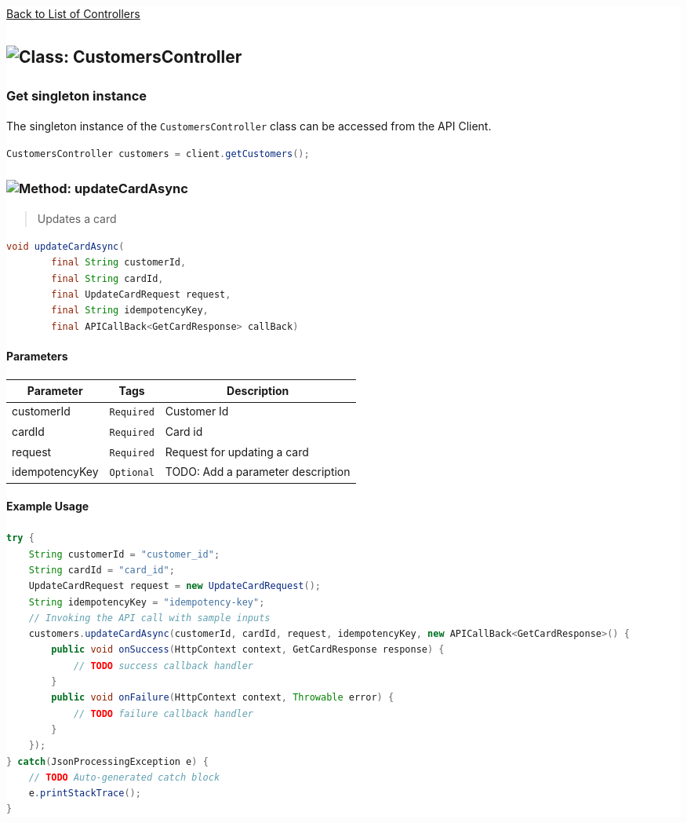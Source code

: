 
[Back to List of Controllers](#list_of_controllers)

## <a name="customers_controller"></a>![Class: ](https://apidocs.io/img/class.png "me.pagar.api.controllers.CustomersController") CustomersController

### Get singleton instance

The singleton instance of the ``` CustomersController ``` class can be accessed from the API Client.

```java
CustomersController customers = client.getCustomers();
```

### <a name="update_card_async"></a>![Method: ](https://apidocs.io/img/method.png "me.pagar.api.controllers.CustomersController.updateCardAsync") updateCardAsync

> Updates a card


```java
void updateCardAsync(
        final String customerId,
        final String cardId,
        final UpdateCardRequest request,
        final String idempotencyKey,
        final APICallBack<GetCardResponse> callBack)
```

#### Parameters

| Parameter | Tags | Description |
|-----------|------|-------------|
| customerId |  ``` Required ```  | Customer Id |
| cardId |  ``` Required ```  | Card id |
| request |  ``` Required ```  | Request for updating a card |
| idempotencyKey |  ``` Optional ```  | TODO: Add a parameter description |


#### Example Usage

```java
try {
    String customerId = "customer_id";
    String cardId = "card_id";
    UpdateCardRequest request = new UpdateCardRequest();
    String idempotencyKey = "idempotency-key";
    // Invoking the API call with sample inputs
    customers.updateCardAsync(customerId, cardId, request, idempotencyKey, new APICallBack<GetCardResponse>() {
        public void onSuccess(HttpContext context, GetCardResponse response) {
            // TODO success callback handler
        }
        public void onFailure(HttpContext context, Throwable error) {
            // TODO failure callback handler
        }
    });
} catch(JsonProcessingException e) {
    // TODO Auto-generated catch block
    e.printStackTrace();
}
```
